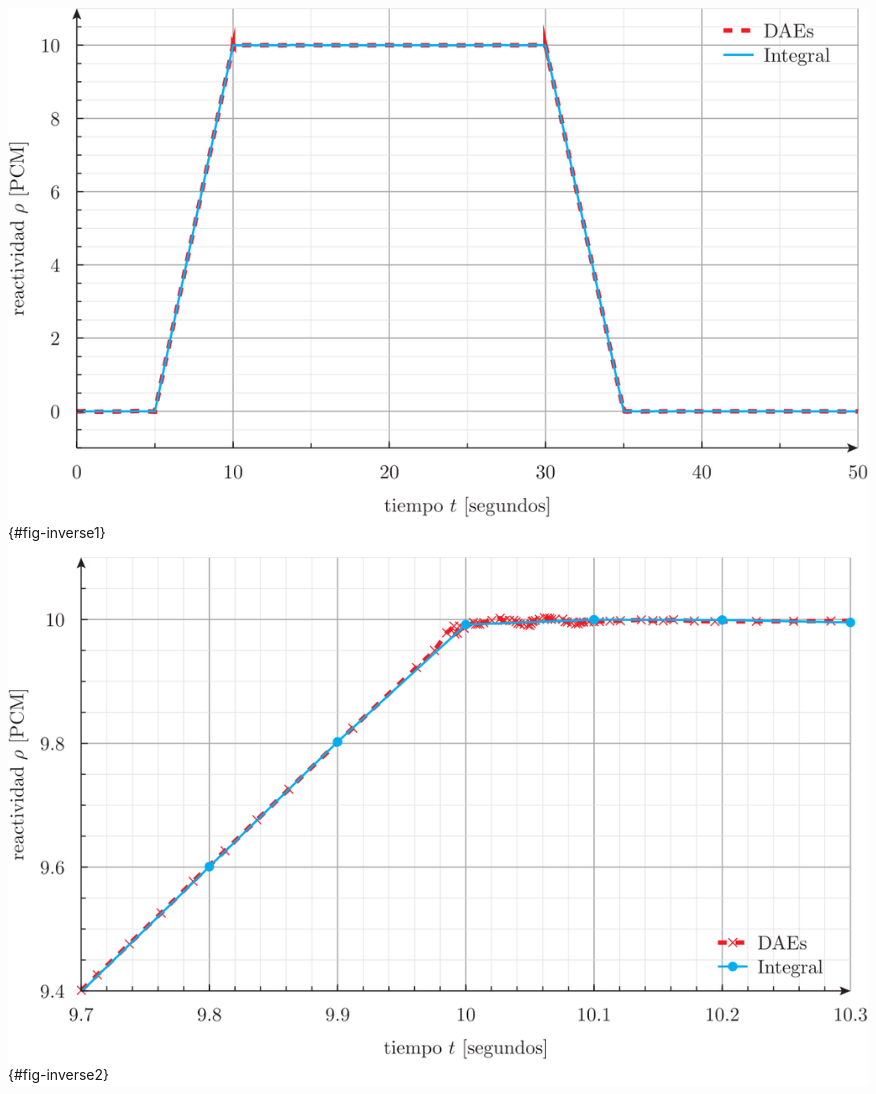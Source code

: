 ![$t \in [0,100]$](inverse.svg){#fig-inverse1}

![$t \in [9.75,10.25]$](inverse-zoom.svg){#fig-inverse2}


[^1]: Del inglés [*lumped capacitance*]{lang="en-US"}.